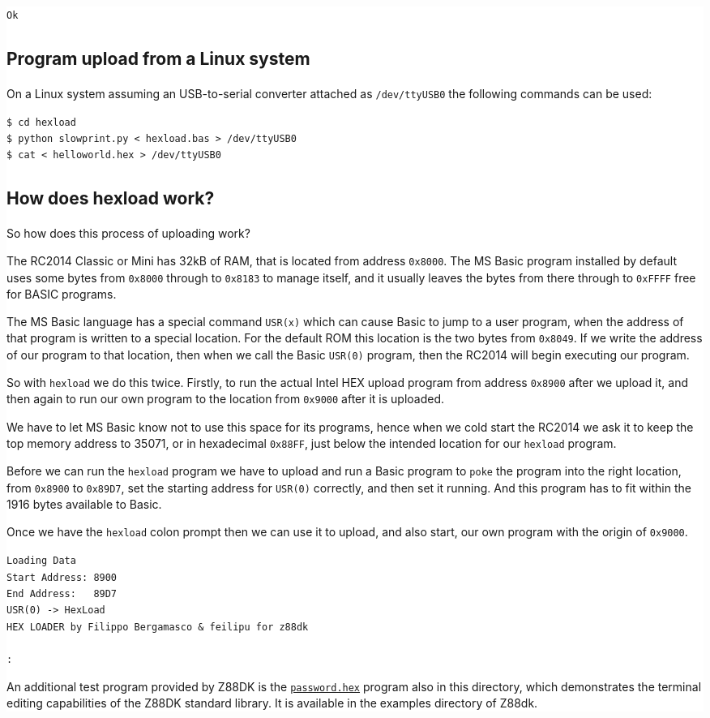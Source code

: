 ```
Ok
```

## Program upload from a Linux system

On a Linux system assuming an USB-to-serial converter attached as `/dev/ttyUSB0` the following
commands can be used:

```
$ cd hexload
$ python slowprint.py < hexload.bas > /dev/ttyUSB0
$ cat < helloworld.hex > /dev/ttyUSB0
```

## How does hexload work?

So how does this process of uploading work?

The RC2014 Classic or Mini has 32kB of RAM, that is located from address `0x8000`. The MS Basic program installed by default uses some bytes from `0x8000` through to `0x8183` to manage itself, and it usually leaves the bytes from there through to `0xFFFF` free for BASIC programs.

The MS Basic language has a special command `USR(x)` which can cause Basic to jump to a user program, when the address of that program is written to a special location. For the default ROM this location is the two bytes from `0x8049`. If we write the address of our program to that location, then when we call the Basic `USR(0)` program, then the RC2014 will begin executing our program.

So with `hexload` we do this twice. Firstly, to run the actual Intel HEX upload program from address `0x8900` after we upload it, and then again to run our own program to the location from `0x9000` after it is uploaded.

We have to let MS Basic know not to use this space for its programs, hence when we cold start the RC2014 we ask it to keep the top memory address to 35071, or in hexadecimal `0x88FF`, just below the intended location for our `hexload` program.

Before we can run the `hexload` program we have to upload and run a Basic program to `poke` the program into the right location, from `0x8900` to `0x89D7`, set the starting address for `USR(0)` correctly, and then set it running. And this program has to fit within the 1916 bytes available to Basic.

Once we have the `hexload` colon prompt then we can use it to upload, and also start, our own program with the origin of `0x9000`.

```
Loading Data
Start Address: 8900
End Address:   89D7
USR(0) -> HexLoad
HEX LOADER by Filippo Bergamasco & feilipu for z88dk

:
```

An additional test program provided by Z88DK is the [`password.hex`](https://raw.githubusercontent.com/RC2014Z80/RC2014/master/BASIC-Programs/hexload/password.hex) program also in this directory, which demonstrates the terminal editing capabilities of the Z88DK standard library. It is available in the examples directory of Z88dk.
